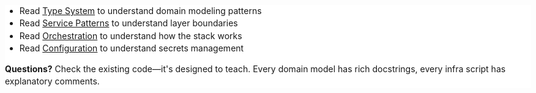 - Read [Type System](app/type-system.md) to understand domain modeling patterns
- Read [Service Patterns](app/service-patterns.md) to understand layer boundaries
- Read [Orchestration](infra/orchestration.md) to understand how the stack works
- Read [Configuration](infra/configuration.md) to understand secrets management

**Questions?** Check the existing code—it's designed to teach. Every domain model has rich docstrings, every infra script has explanatory comments.

